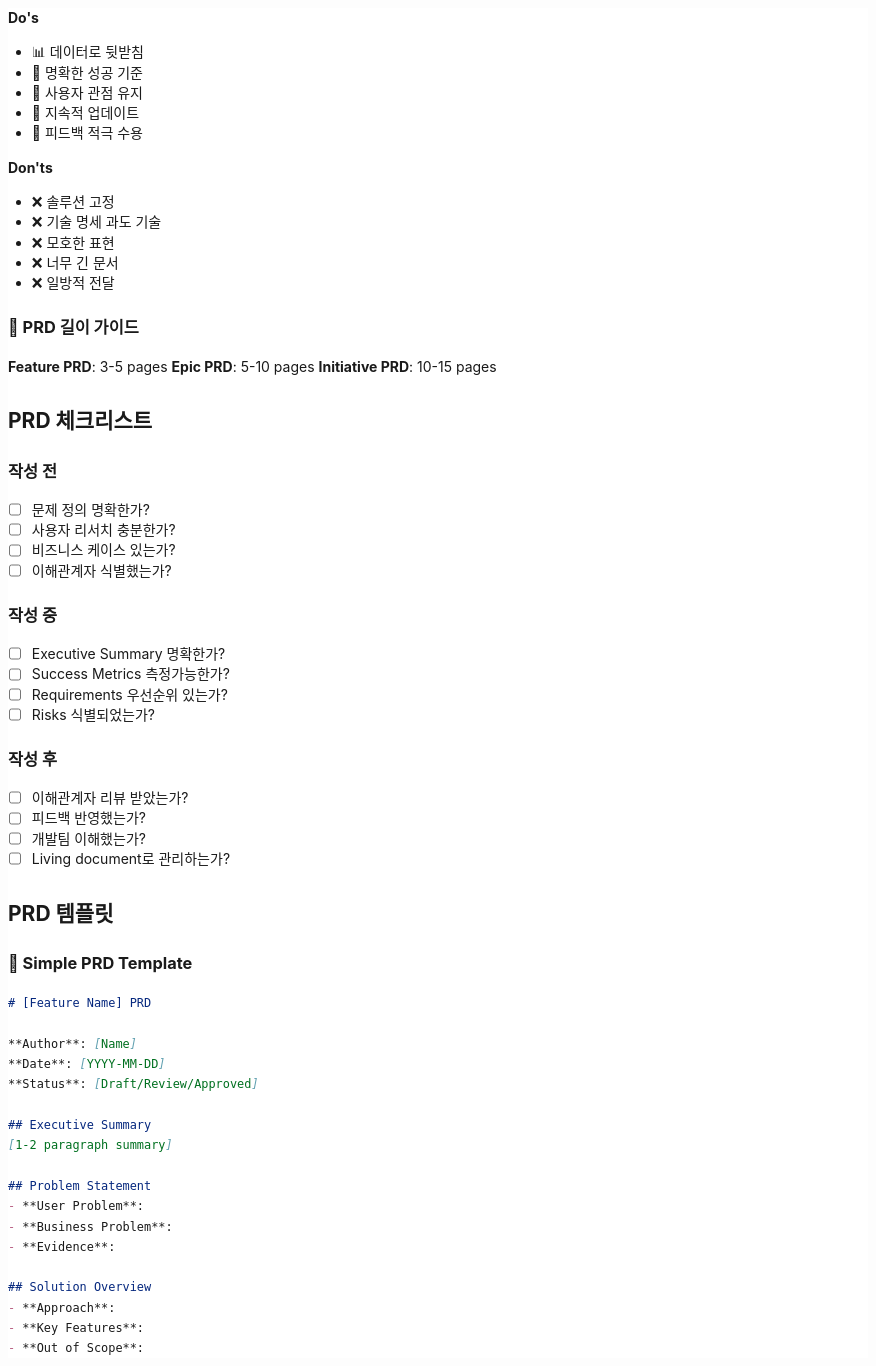 **Do's**
- 📊 데이터로 뒷받침
- 🎯 명확한 성공 기준
- 👥 사용자 관점 유지
- 🔄 지속적 업데이트
- 💬 피드백 적극 수용

**Don'ts**
- ❌ 솔루션 고정
- ❌ 기술 명세 과도 기술
- ❌ 모호한 표현
- ❌ 너무 긴 문서
- ❌ 일방적 전달

### 📏 PRD 길이 가이드

**Feature PRD**: 3-5 pages
**Epic PRD**: 5-10 pages
**Initiative PRD**: 10-15 pages

## PRD 체크리스트

### 작성 전
- [ ] 문제 정의 명확한가?
- [ ] 사용자 리서치 충분한가?
- [ ] 비즈니스 케이스 있는가?
- [ ] 이해관계자 식별했는가?

### 작성 중
- [ ] Executive Summary 명확한가?
- [ ] Success Metrics 측정가능한가?
- [ ] Requirements 우선순위 있는가?
- [ ] Risks 식별되었는가?

### 작성 후
- [ ] 이해관계자 리뷰 받았는가?
- [ ] 피드백 반영했는가?
- [ ] 개발팀 이해했는가?
- [ ] Living document로 관리하는가?

## PRD 템플릿

### 📝 Simple PRD Template

```markdown
# [Feature Name] PRD

**Author**: [Name]
**Date**: [YYYY-MM-DD]
**Status**: [Draft/Review/Approved]

## Executive Summary
[1-2 paragraph summary]

## Problem Statement
- **User Problem**: 
- **Business Problem**: 
- **Evidence**: 

## Solution Overview
- **Approach**: 
- **Key Features**: 
- **Out of Scope**: 
```